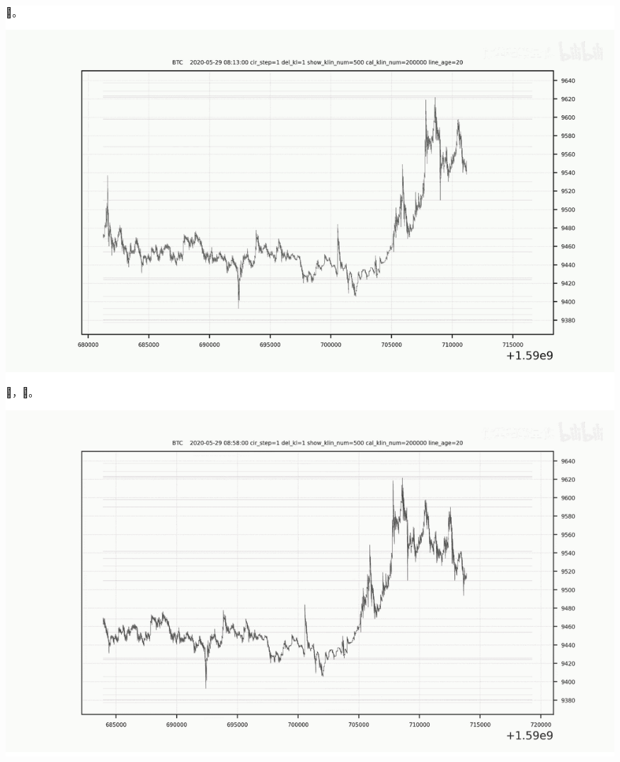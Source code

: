 🎼。

![](img/934c6429091c0e34c526388aa9ea6104_384.png)

🎼，🎼。

![](img/934c6429091c0e34c526388aa9ea6104_386.png)
